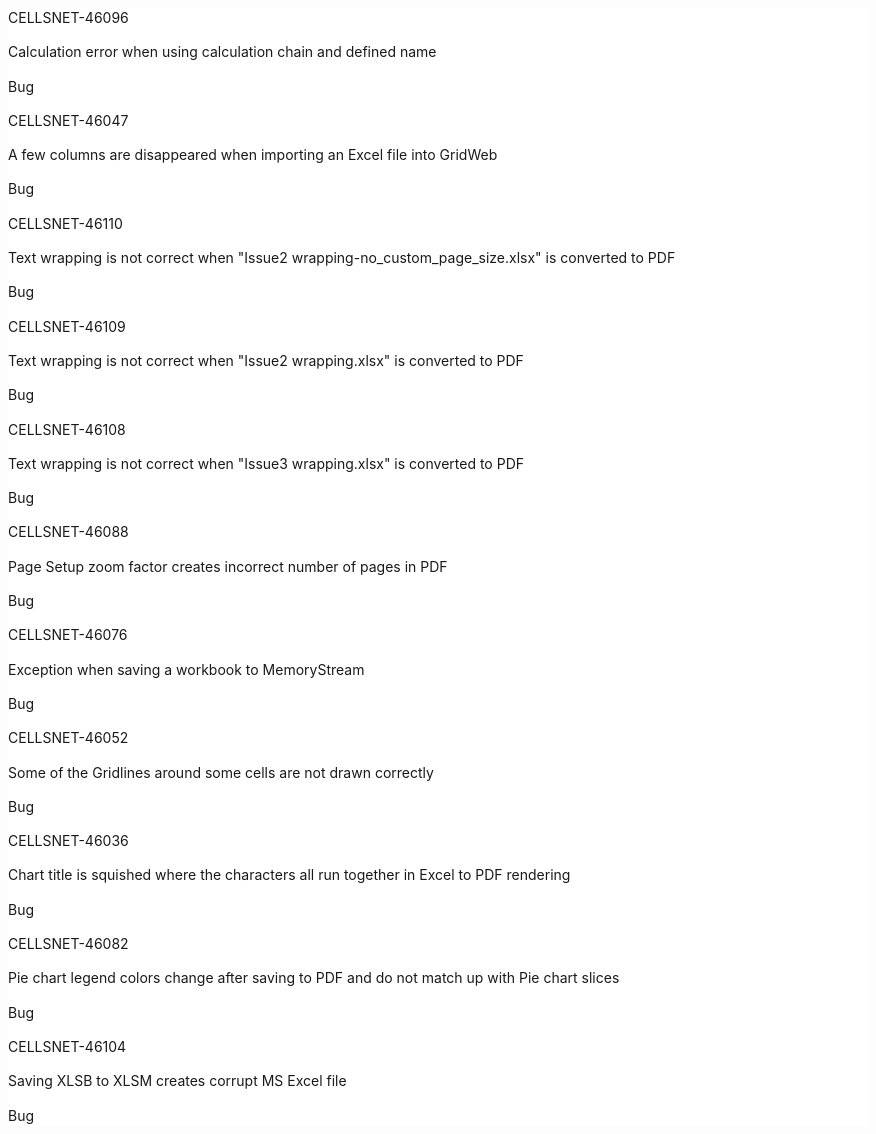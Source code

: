 CELLSNET-46096

Calculation error when using calculation chain and defined name

Bug 

CELLSNET-46047

A few columns are disappeared when importing an Excel file into GridWeb

Bug 

CELLSNET-46110

Text wrapping is not correct when "Issue2 wrapping-no\_custom\_page\_size.xlsx" is converted to PDF 

Bug 

CELLSNET-46109

Text wrapping is not correct when "Issue2 wrapping.xlsx" is converted to PDF 

Bug 

CELLSNET-46108

Text wrapping is not correct when "Issue3 wrapping.xlsx" is converted to PDF 

Bug 

CELLSNET-46088

Page Setup zoom factor creates incorrect number of pages in PDF

Bug 

CELLSNET-46076

Exception when saving a workbook to MemoryStream

Bug 

CELLSNET-46052

Some of the Gridlines around some cells are not drawn correctly

Bug 

CELLSNET-46036

Chart title is squished where the characters all run together in Excel to PDF rendering

Bug 

CELLSNET-46082

Pie chart legend colors change after saving to PDF and do not match up with Pie chart slices

Bug 

CELLSNET-46104

Saving XLSB to XLSM creates corrupt MS Excel file

Bug 
